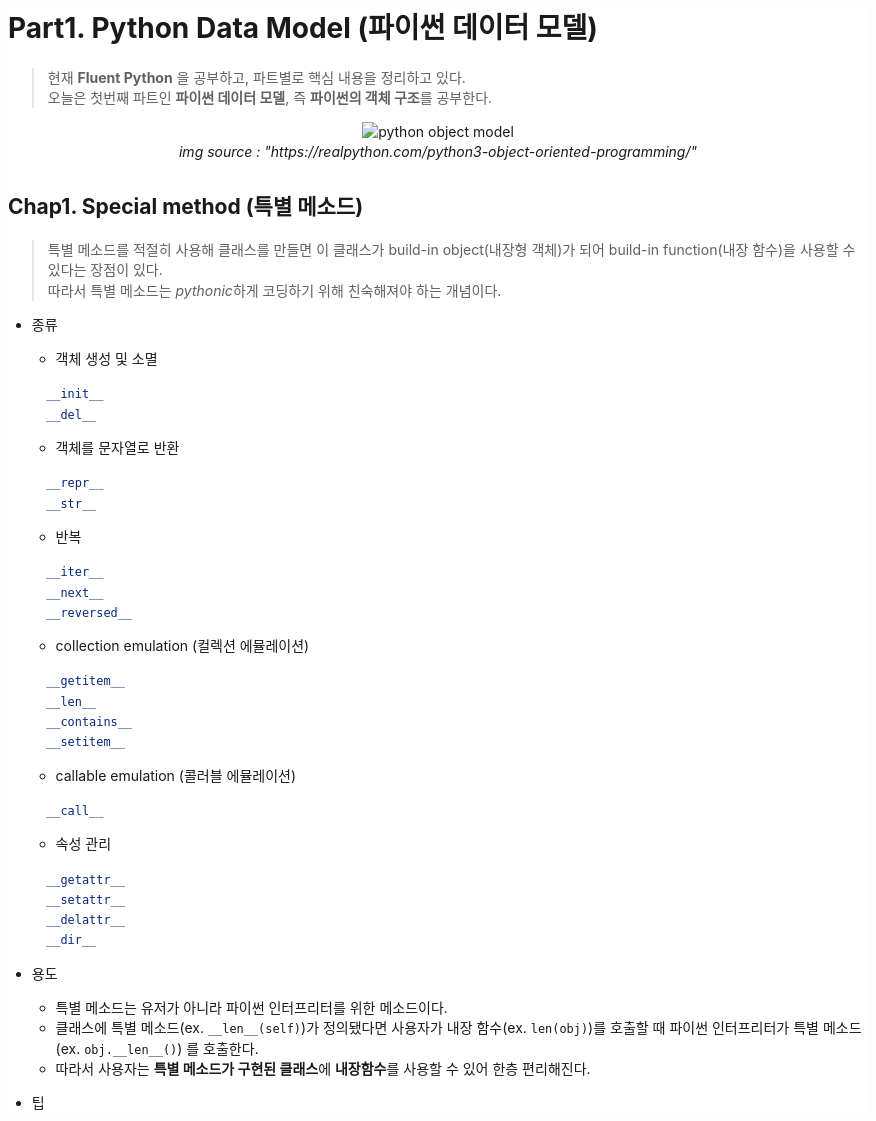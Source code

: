 # Part1. Python Data Model (파이썬 데이터 모델) 
> 현재 **Fluent Python** 을 공부하고, 파트별로 핵심 내용을 정리하고 있다.   
> 오늘은 첫번째 파트인 **파이썬 데이터 모델**, 즉 **파이썬의 객체 구조**를 공부한다.

<p>
    <div style="text-align:center"><img src="https://files.realpython.com/media/Object-Oriented-Programming-OOP-in-Python-3_Watermarked.0d29780806d5.jpg" alt="python object model" width="600" height="300" /></div>
		<div style="text-align:center"><em>img source : "https://realpython.com/python3-object-oriented-programming/"</em></div>
</p>

## Chap1. Special method (특별 메소드)
> 특별 메소드를 적절히 사용해 클래스를 만들면 이 클래스가 build-in object(내장형 객체)가 되어 build-in function(내장 함수)을 사용할 수 있다는 장점이 있다.   
> 따라서 특별 메소드는 *pythonic*하게 코딩하기 위해 친숙해져야 하는 개념이다. 

* 종류 
	* 객체 생성 및 소멸
  ```python
	__init__
	__del__
	```
	
	* 객체를 문자열로 반환
  ```python
	__repr__
	__str__
	```
		
	* 반복
  ```python
	__iter__
	__next__
	__reversed__
	```
		
	* collection emulation (컬렉션 에뮬레이션)
  ```python
	__getitem__
	__len__
	__contains__
	__setitem__
	```
		
	* callable emulation (콜러블 에뮬레이션)
  ```python
	__call__
	```	
	
	* 속성 관리
  ```python
	__getattr__
	__setattr__
	__delattr__
	__dir__
	```

* 용도
	*  특별 메소드는 유저가 아니라 파이썬 인터프리터를 위한 메소드이다. 
	*  클래스에 특별 메소드(ex. `__len__(self)`)가 정의됐다면 사용자가 내장 함수(ex. `len(obj)`)를 호출할 때  파이썬 인터프리터가 특별 메소드(ex. `obj.__len__()`) 를 호출한다.
	*  따라서 사용자는 **특별 메소드가 구현된  클래스**에 **내장함수**를 사용할 수 있어 한층 편리해진다. 

* 팁
  ```